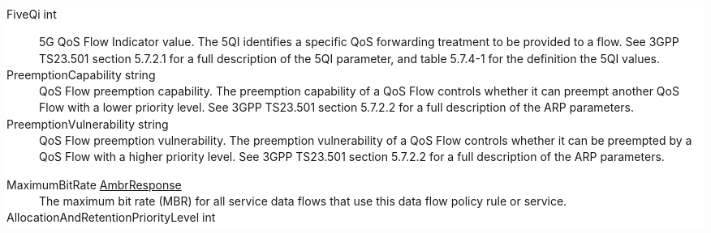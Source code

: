 <a data-swiftype-name="resource-property" data-swiftype-type="text" href="#fiveqi_csharp" style="color: inherit; text-decoration: inherit;">Five<wbr>Qi</a>
</span>
        <span class="property-indicator"></span>
        <span class="property-type">int</span>
    </dt>
    <dd>5G QoS Flow Indicator value. The 5QI identifies a specific QoS forwarding treatment to be provided to a flow. See 3GPP TS23.501 section 5.7.2.1 for a full description of the 5QI parameter, and table 5.7.4-1 for the definition the 5QI values.</dd><dt class="property-optional"
            title="Optional">
        <span id="preemptioncapability_csharp">
<a data-swiftype-name="resource-property" data-swiftype-type="text" href="#preemptioncapability_csharp" style="color: inherit; text-decoration: inherit;">Preemption<wbr>Capability</a>
</span>
        <span class="property-indicator"></span>
        <span class="property-type">string</span>
    </dt>
    <dd>QoS Flow preemption capability. The preemption capability of a QoS Flow controls whether it can preempt another QoS Flow with a lower priority level. See 3GPP TS23.501 section 5.7.2.2 for a full description of the ARP parameters.</dd><dt class="property-optional"
            title="Optional">
        <span id="preemptionvulnerability_csharp">
<a data-swiftype-name="resource-property" data-swiftype-type="text" href="#preemptionvulnerability_csharp" style="color: inherit; text-decoration: inherit;">Preemption<wbr>Vulnerability</a>
</span>
        <span class="property-indicator"></span>
        <span class="property-type">string</span>
    </dt>
    <dd>QoS Flow preemption vulnerability. The preemption vulnerability of a QoS Flow controls whether it can be preempted by a QoS Flow with a higher priority level. See 3GPP TS23.501 section 5.7.2.2 for a full description of the ARP parameters.</dd></dl>
</pulumi-choosable>
</div>

<div>
<pulumi-choosable type="language" values="go">
<dl class="resources-properties"><dt class="property-required"
            title="Required">
        <span id="maximumbitrate_go">
<a data-swiftype-name="resource-property" data-swiftype-type="text" href="#maximumbitrate_go" style="color: inherit; text-decoration: inherit;">Maximum<wbr>Bit<wbr>Rate</a>
</span>
        <span class="property-indicator"></span>
        <span class="property-type"><a href="#ambrresponse">Ambr<wbr>Response</a></span>
    </dt>
    <dd>The maximum bit rate (MBR) for all service data flows that use this data flow policy rule or service.</dd><dt class="property-optional"
            title="Optional">
        <span id="allocationandretentionprioritylevel_go">
<a data-swiftype-name="resource-property" data-swiftype-type="text" href="#allocationandretentionprioritylevel_go" style="color: inherit; text-decoration: inherit;">Allocation<wbr>And<wbr>Retention<wbr>Priority<wbr>Level</a>
</span>
        <span class="property-indicator"></span>
        <span class="property-type">int</span>
    </dt>
